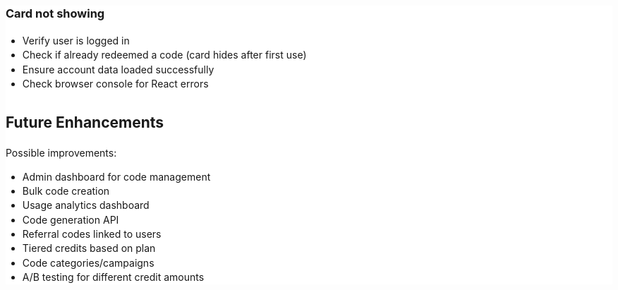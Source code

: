 ### Card not showing
- Verify user is logged in
- Check if already redeemed a code (card hides after first use)
- Ensure account data loaded successfully
- Check browser console for React errors

## Future Enhancements

Possible improvements:
- Admin dashboard for code management
- Bulk code creation
- Usage analytics dashboard
- Code generation API
- Referral codes linked to users
- Tiered credits based on plan
- Code categories/campaigns
- A/B testing for different credit amounts
